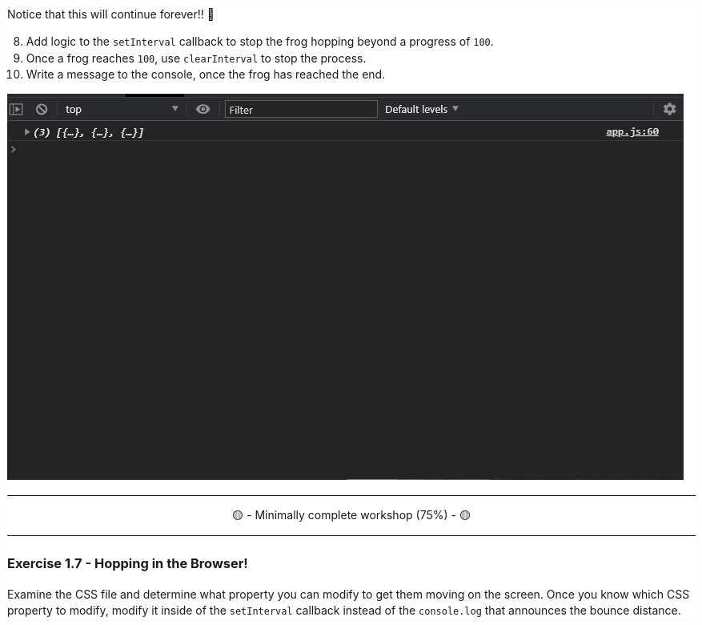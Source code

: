 Notice that this will continue forever!! 😬

8. Add logic to the `setInterval` callback to stop the frog hopping beyond a progress of `100`.
9. Once a frog reaches `100`, use `clearInterval` to stop the process.
10. Write a message to the console, once the frog has reached the end.

![1.6.10](./__lecture/assets/solved_1.6.10.gif)

---

<center>🟡 - Minimally complete workshop (75%) - 🟡</center>

---

### Exercise 1.7 - Hopping in the Browser!

Examine the CSS file and determine what property you can modify to get them moving on the screen. Once you know which CSS property to modify, modify it inside of the `setInterval` callback instead of the `console.log` that announces the bounce distance.
